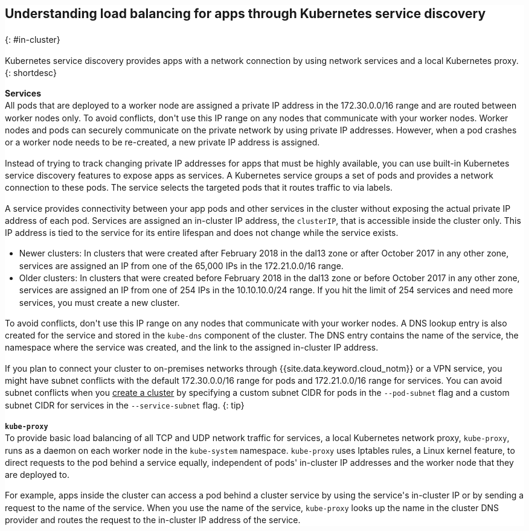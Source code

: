 ## Understanding load balancing for apps through Kubernetes service discovery
{: #in-cluster}

Kubernetes service discovery provides apps with a network connection by using network services and a local Kubernetes proxy.
{: shortdesc}

**Services**</br>
All pods that are deployed to a worker node are assigned a private IP address in the 172.30.0.0/16 range and are routed between worker nodes only. To avoid conflicts, don't use this IP range on any nodes that communicate with your worker nodes. Worker nodes and pods can securely communicate on the private network by using private IP addresses. However, when a pod crashes or a worker node needs to be re-created, a new private IP address is assigned.

Instead of trying to track changing private IP addresses for apps that must be highly available, you can use built-in Kubernetes service discovery features to expose apps as services. A Kubernetes service groups a set of pods and provides a network connection to these pods. The service selects the targeted pods that it routes traffic to via labels.

A service provides connectivity between your app pods and other services in the cluster without exposing the actual private IP address of each pod. Services are assigned an in-cluster IP address, the `clusterIP`, that is accessible inside the cluster only. This IP address is tied to the service for its entire lifespan and does not change while the service exists.
* Newer clusters: In clusters that were created after February 2018 in the dal13 zone or after October 2017 in any other zone, services are assigned an IP from one of the 65,000 IPs in the 172.21.0.0/16 range.
* Older clusters: In clusters that were created before February 2018 in the dal13 zone or before October 2017 in any other zone, services are assigned an IP from one of 254 IPs in the 10.10.10.0/24 range. If you hit the limit of 254 services and need more services, you must create a new cluster.

To avoid conflicts, don't use this IP range on any nodes that communicate with your worker nodes. A DNS lookup entry is also created for the service and stored in the `kube-dns` component of the cluster. The DNS entry contains the name of the service, the namespace where the service was created, and the link to the assigned in-cluster IP address.

If you plan to connect your cluster to on-premises networks through {{site.data.keyword.cloud_notm}} or a VPN service, you might have subnet conflicts with the default 172.30.0.0/16 range for pods and 172.21.0.0/16 range for services. You can avoid subnet conflicts when you [create a cluster](/docs/containers?topic=containers-cli-plugin-kubernetes-service-cli#pod-subnet) by specifying a custom subnet CIDR for pods in the `--pod-subnet` flag and a custom subnet CIDR for services in the `--service-subnet` flag.
{: tip}

**`kube-proxy`**</br>
To provide basic load balancing of all TCP and UDP network traffic for services, a local Kubernetes network proxy, `kube-proxy`, runs as a daemon on each worker node in the `kube-system` namespace. `kube-proxy` uses Iptables rules, a Linux kernel feature, to direct requests to the pod behind a service equally, independent of pods' in-cluster IP addresses and the worker node that they are deployed to.

For example, apps inside the cluster can access a pod behind a cluster service by using the service's in-cluster IP or by sending a request to the name of the service. When you use the name of the service, `kube-proxy` looks up the name in the cluster DNS provider and routes the request to the in-cluster IP address of the service.
